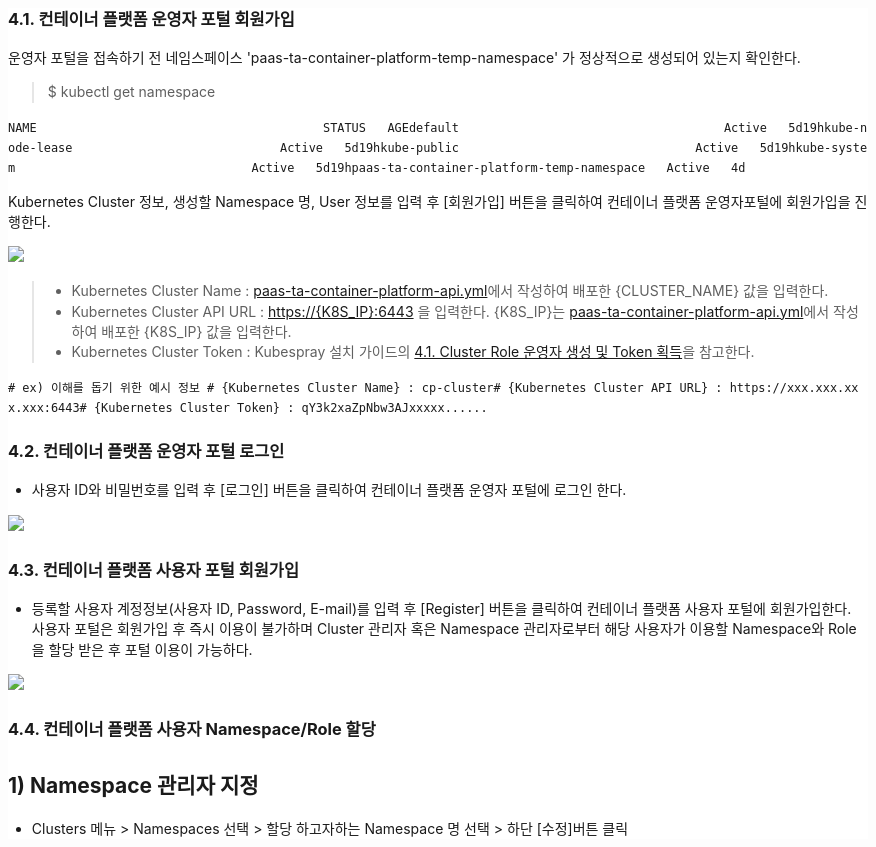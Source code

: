 ### 4.1. 컨테이너 플랫폼 운영자 포털 회원가입 <a id="4-1"></a>

운영자 포털을 접속하기 전 네임스페이스 'paas-ta-container-platform-temp-namespace' 가 정상적으로 생성되어 있는지 확인한다.

> $ kubectl get namespace

```text
NAME                                        STATUS   AGEdefault                                     Active   5d19hkube-node-lease                             Active   5d19hkube-public                                 Active   5d19hkube-system                                 Active   5d19hpaas-ta-container-platform-temp-namespace   Active   4d
```

Kubernetes Cluster 정보, 생성할 Namespace 명, User 정보를 입력 후 \[회원가입\] 버튼을 클릭하여 컨테이너 플랫폼 운영자포털에 회원가입을 진행한다.

![](https://gblobscdn.gitbook.com/assets%2F-MUwPz1AA_o-VOi2V3xJ%2Fsync%2F037437baffc139130266cb4c32eab90a7c8e51ed.png?alt=media)

> * Kubernetes Cluster Name : [paas-ta-container-platform-api.yml](https://github.com/PaaS-TA/paas-ta-container-platform/blob/master/install-guide/bosh/paas-ta-container-platform-bosh-deployment-spray-guide-v1.0.md#3.5.2)에서 작성하여 배포한 {CLUSTER\_NAME} 값을 입력한다.
> * Kubernetes Cluster API URL : [https://{K8S\_IP}:6443](https://{k8s_ip}:6443/) 을 입력한다. {K8S\_IP}는 [paas-ta-container-platform-api.yml](https://github.com/PaaS-TA/paas-ta-container-platform/blob/master/install-guide/bosh/paas-ta-container-platform-bosh-deployment-spray-guide-v1.0.md#3.5.2)에서 작성하여 배포한 {K8S\_IP} 값을 입력한다.
> * Kubernetes Cluster Token : Kubespray 설치 가이드의 [4.1. Cluster Role 운영자 생성 및 Token 획득](https://github.com/PaaS-TA/paas-ta-container-platform/blob/master/install-guide/standalone/paas-ta-container-platform-standalone-deployment-guide-v1.0.md#4.1)을 참고한다.

```text
# ex) 이해를 돕기 위한 예시 정보 # {Kubernetes Cluster Name} : cp-cluster# {Kubernetes Cluster API URL} : https://xxx.xxx.xxx.xxx:6443# {Kubernetes Cluster Token} : qY3k2xaZpNbw3AJxxxxx......
```

### 4.2. 컨테이너 플랫폼 운영자 포털 로그인 <a id="4-2"></a>

* 사용자 ID와 비밀번호를 입력 후 \[로그인\] 버튼을 클릭하여 컨테이너 플랫폼 운영자 포털에 로그인 한다.

![](https://gblobscdn.gitbook.com/assets%2F-MUwPz1AA_o-VOi2V3xJ%2Fsync%2Fa8ef7cd74264d909e45cdf05055d0311833936b0.png?alt=media)

### 4.3. 컨테이너 플랫폼 사용자 포털 회원가입 <a id="4-3"></a>

* 등록할 사용자 계정정보\(사용자 ID, Password, E-mail\)를 입력 후 \[Register\] 버튼을 클릭하여 컨테이너 플랫폼 사용자 포털에 회원가입한다. 사용자 포털은 회원가입 후 즉시 이용이 불가하며 Cluster 관리자 혹은 Namespace 관리자로부터 해당 사용자가 이용할 Namespace와 Role을 할당 받은 후 포털 이용이 가능하다.

![](https://gblobscdn.gitbook.com/assets%2F-MUwPz1AA_o-VOi2V3xJ%2Fsync%2Fe1b9e4830544de2e502aa03bc5bc6d7133890104.png?alt=media)

### 4.4. 컨테이너 플랫폼 사용자 Namespace/Role 할당 <a id="4-4-namespace-role"></a>

## 1\) Namespace 관리자 지정 <a id="1-namespace"></a>

* Clusters 메뉴 &gt; Namespaces 선택 &gt; 할당 하고자하는 Namespace 명 선택 &gt; 하단 \[수정\]버튼 클릭
